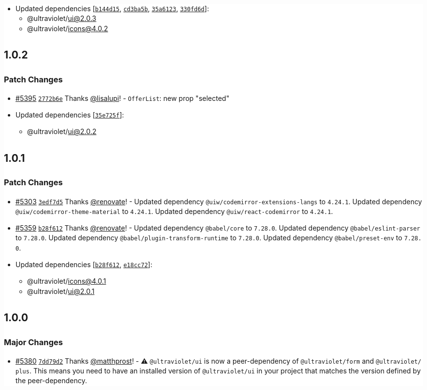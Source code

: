 - Updated dependencies [[`b144d15`](https://github.com/scaleway/ultraviolet/commit/b144d152b50d1f6c7a1eda04c680b9e687db6e11), [`cd3ba5b`](https://github.com/scaleway/ultraviolet/commit/cd3ba5b70ac1678b3a781a3213357acad0fae277), [`35a6123`](https://github.com/scaleway/ultraviolet/commit/35a6123aff795d1dc829cd9ffde83d4a61cafe4d), [`330fd6d`](https://github.com/scaleway/ultraviolet/commit/330fd6dbfd053c50e830152358565173b6d63ad0)]:
  - @ultraviolet/ui@2.0.3
  - @ultraviolet/icons@4.0.2

## 1.0.2

### Patch Changes

- [#5395](https://github.com/scaleway/ultraviolet/pull/5395) [`2772b6e`](https://github.com/scaleway/ultraviolet/commit/2772b6e5d6dd005000cd864295d10b0982eb0485) Thanks [@lisalupi](https://github.com/lisalupi)! - `OfferList`: new prop "selected"

- Updated dependencies [[`35e725f`](https://github.com/scaleway/ultraviolet/commit/35e725fd1f72da4ea67ade2230bafbb4845b356b)]:
  - @ultraviolet/ui@2.0.2

## 1.0.1

### Patch Changes

- [#5303](https://github.com/scaleway/ultraviolet/pull/5303) [`3edf7d5`](https://github.com/scaleway/ultraviolet/commit/3edf7d5395e4a5155853b708637736e370d93ae1) Thanks [@renovate](https://github.com/apps/renovate)! - Updated dependency `@uiw/codemirror-extensions-langs` to `4.24.1`.
  Updated dependency `@uiw/codemirror-theme-material` to `4.24.1`.
  Updated dependency `@uiw/react-codemirror` to `4.24.1`.

- [#5359](https://github.com/scaleway/ultraviolet/pull/5359) [`b28f612`](https://github.com/scaleway/ultraviolet/commit/b28f612a171e1e6d0beb63cc0e83211fe8369984) Thanks [@renovate](https://github.com/apps/renovate)! - Updated dependency `@babel/core` to `7.28.0`.
  Updated dependency `@babel/eslint-parser` to `7.28.0`.
  Updated dependency `@babel/plugin-transform-runtime` to `7.28.0`.
  Updated dependency `@babel/preset-env` to `7.28.0`.
- Updated dependencies [[`b28f612`](https://github.com/scaleway/ultraviolet/commit/b28f612a171e1e6d0beb63cc0e83211fe8369984), [`e18cc72`](https://github.com/scaleway/ultraviolet/commit/e18cc72310f4ae681da95e4d94bfa39e35c4626b)]:
  - @ultraviolet/icons@4.0.1
  - @ultraviolet/ui@2.0.1

## 1.0.0

### Major Changes

- [#5380](https://github.com/scaleway/ultraviolet/pull/5380) [`7dd79d2`](https://github.com/scaleway/ultraviolet/commit/7dd79d21854986780983094ef0deeabcc58b74b7) Thanks [@matthprost](https://github.com/matthprost)! - ⚠️ `@ultraviolet/ui` is now a peer-dependency of `@ultraviolet/form` and `@ultraviolet/plus`. This means you need to have an installed version of `@ultraviolet/ui` in your project that matches the version defined by the peer-dependency.
